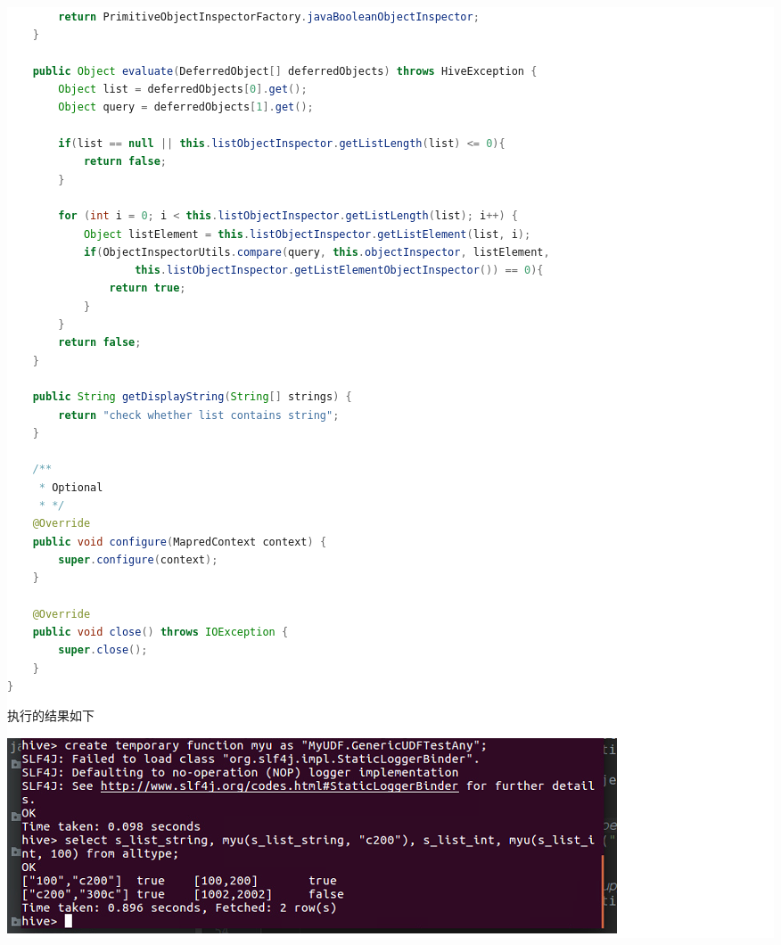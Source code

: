 ```java
        return PrimitiveObjectInspectorFactory.javaBooleanObjectInspector;
    }

    public Object evaluate(DeferredObject[] deferredObjects) throws HiveException {
        Object list = deferredObjects[0].get();
        Object query = deferredObjects[1].get();

        if(list == null || this.listObjectInspector.getListLength(list) <= 0){
            return false;
        }

        for (int i = 0; i < this.listObjectInspector.getListLength(list); i++) {
            Object listElement = this.listObjectInspector.getListElement(list, i);
            if(ObjectInspectorUtils.compare(query, this.objectInspector, listElement,
                    this.listObjectInspector.getListElementObjectInspector()) == 0){
                return true;
            }
        }
        return false;
    }

    public String getDisplayString(String[] strings) {
        return "check whether list contains string";
    }

    /**
     * Optional
     * */
    @Override
    public void configure(MapredContext context) {
        super.configure(context);
    }

    @Override
    public void close() throws IOException {
        super.close();
    }
}

```

执行的结果如下

![](/img/hive7.png)
